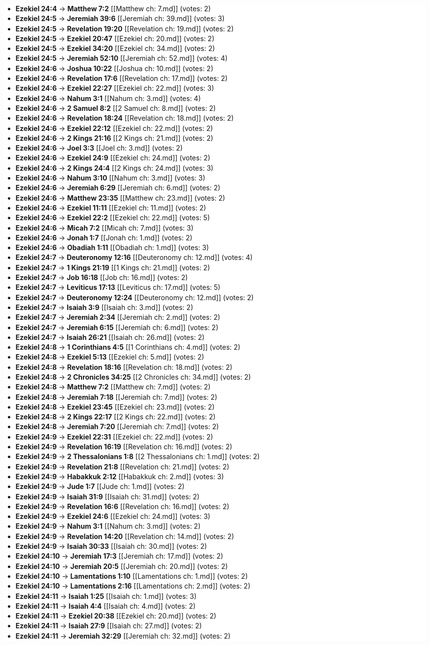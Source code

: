 - **Ezekiel 24:4** → **Matthew 7:2** [[Matthew ch: 7.md]] (votes: 2)
- **Ezekiel 24:5** → **Jeremiah 39:6** [[Jeremiah ch: 39.md]] (votes: 3)
- **Ezekiel 24:5** → **Revelation 19:20** [[Revelation ch: 19.md]] (votes: 2)
- **Ezekiel 24:5** → **Ezekiel 20:47** [[Ezekiel ch: 20.md]] (votes: 2)
- **Ezekiel 24:5** → **Ezekiel 34:20** [[Ezekiel ch: 34.md]] (votes: 2)
- **Ezekiel 24:5** → **Jeremiah 52:10** [[Jeremiah ch: 52.md]] (votes: 4)
- **Ezekiel 24:6** → **Joshua 10:22** [[Joshua ch: 10.md]] (votes: 2)
- **Ezekiel 24:6** → **Revelation 17:6** [[Revelation ch: 17.md]] (votes: 2)
- **Ezekiel 24:6** → **Ezekiel 22:27** [[Ezekiel ch: 22.md]] (votes: 3)
- **Ezekiel 24:6** → **Nahum 3:1** [[Nahum ch: 3.md]] (votes: 4)
- **Ezekiel 24:6** → **2 Samuel 8:2** [[2 Samuel ch: 8.md]] (votes: 2)
- **Ezekiel 24:6** → **Revelation 18:24** [[Revelation ch: 18.md]] (votes: 2)
- **Ezekiel 24:6** → **Ezekiel 22:12** [[Ezekiel ch: 22.md]] (votes: 2)
- **Ezekiel 24:6** → **2 Kings 21:16** [[2 Kings ch: 21.md]] (votes: 2)
- **Ezekiel 24:6** → **Joel 3:3** [[Joel ch: 3.md]] (votes: 2)
- **Ezekiel 24:6** → **Ezekiel 24:9** [[Ezekiel ch: 24.md]] (votes: 2)
- **Ezekiel 24:6** → **2 Kings 24:4** [[2 Kings ch: 24.md]] (votes: 3)
- **Ezekiel 24:6** → **Nahum 3:10** [[Nahum ch: 3.md]] (votes: 3)
- **Ezekiel 24:6** → **Jeremiah 6:29** [[Jeremiah ch: 6.md]] (votes: 2)
- **Ezekiel 24:6** → **Matthew 23:35** [[Matthew ch: 23.md]] (votes: 2)
- **Ezekiel 24:6** → **Ezekiel 11:11** [[Ezekiel ch: 11.md]] (votes: 2)
- **Ezekiel 24:6** → **Ezekiel 22:2** [[Ezekiel ch: 22.md]] (votes: 5)
- **Ezekiel 24:6** → **Micah 7:2** [[Micah ch: 7.md]] (votes: 3)
- **Ezekiel 24:6** → **Jonah 1:7** [[Jonah ch: 1.md]] (votes: 2)
- **Ezekiel 24:6** → **Obadiah 1:11** [[Obadiah ch: 1.md]] (votes: 3)
- **Ezekiel 24:7** → **Deuteronomy 12:16** [[Deuteronomy ch: 12.md]] (votes: 4)
- **Ezekiel 24:7** → **1 Kings 21:19** [[1 Kings ch: 21.md]] (votes: 2)
- **Ezekiel 24:7** → **Job 16:18** [[Job ch: 16.md]] (votes: 2)
- **Ezekiel 24:7** → **Leviticus 17:13** [[Leviticus ch: 17.md]] (votes: 5)
- **Ezekiel 24:7** → **Deuteronomy 12:24** [[Deuteronomy ch: 12.md]] (votes: 2)
- **Ezekiel 24:7** → **Isaiah 3:9** [[Isaiah ch: 3.md]] (votes: 2)
- **Ezekiel 24:7** → **Jeremiah 2:34** [[Jeremiah ch: 2.md]] (votes: 2)
- **Ezekiel 24:7** → **Jeremiah 6:15** [[Jeremiah ch: 6.md]] (votes: 2)
- **Ezekiel 24:7** → **Isaiah 26:21** [[Isaiah ch: 26.md]] (votes: 2)
- **Ezekiel 24:8** → **1 Corinthians 4:5** [[1 Corinthians ch: 4.md]] (votes: 2)
- **Ezekiel 24:8** → **Ezekiel 5:13** [[Ezekiel ch: 5.md]] (votes: 2)
- **Ezekiel 24:8** → **Revelation 18:16** [[Revelation ch: 18.md]] (votes: 2)
- **Ezekiel 24:8** → **2 Chronicles 34:25** [[2 Chronicles ch: 34.md]] (votes: 2)
- **Ezekiel 24:8** → **Matthew 7:2** [[Matthew ch: 7.md]] (votes: 2)
- **Ezekiel 24:8** → **Jeremiah 7:18** [[Jeremiah ch: 7.md]] (votes: 2)
- **Ezekiel 24:8** → **Ezekiel 23:45** [[Ezekiel ch: 23.md]] (votes: 2)
- **Ezekiel 24:8** → **2 Kings 22:17** [[2 Kings ch: 22.md]] (votes: 2)
- **Ezekiel 24:8** → **Jeremiah 7:20** [[Jeremiah ch: 7.md]] (votes: 2)
- **Ezekiel 24:9** → **Ezekiel 22:31** [[Ezekiel ch: 22.md]] (votes: 2)
- **Ezekiel 24:9** → **Revelation 16:19** [[Revelation ch: 16.md]] (votes: 2)
- **Ezekiel 24:9** → **2 Thessalonians 1:8** [[2 Thessalonians ch: 1.md]] (votes: 2)
- **Ezekiel 24:9** → **Revelation 21:8** [[Revelation ch: 21.md]] (votes: 2)
- **Ezekiel 24:9** → **Habakkuk 2:12** [[Habakkuk ch: 2.md]] (votes: 3)
- **Ezekiel 24:9** → **Jude 1:7** [[Jude ch: 1.md]] (votes: 2)
- **Ezekiel 24:9** → **Isaiah 31:9** [[Isaiah ch: 31.md]] (votes: 2)
- **Ezekiel 24:9** → **Revelation 16:6** [[Revelation ch: 16.md]] (votes: 2)
- **Ezekiel 24:9** → **Ezekiel 24:6** [[Ezekiel ch: 24.md]] (votes: 3)
- **Ezekiel 24:9** → **Nahum 3:1** [[Nahum ch: 3.md]] (votes: 2)
- **Ezekiel 24:9** → **Revelation 14:20** [[Revelation ch: 14.md]] (votes: 2)
- **Ezekiel 24:9** → **Isaiah 30:33** [[Isaiah ch: 30.md]] (votes: 2)
- **Ezekiel 24:10** → **Jeremiah 17:3** [[Jeremiah ch: 17.md]] (votes: 2)
- **Ezekiel 24:10** → **Jeremiah 20:5** [[Jeremiah ch: 20.md]] (votes: 2)
- **Ezekiel 24:10** → **Lamentations 1:10** [[Lamentations ch: 1.md]] (votes: 2)
- **Ezekiel 24:10** → **Lamentations 2:16** [[Lamentations ch: 2.md]] (votes: 2)
- **Ezekiel 24:11** → **Isaiah 1:25** [[Isaiah ch: 1.md]] (votes: 3)
- **Ezekiel 24:11** → **Isaiah 4:4** [[Isaiah ch: 4.md]] (votes: 2)
- **Ezekiel 24:11** → **Ezekiel 20:38** [[Ezekiel ch: 20.md]] (votes: 2)
- **Ezekiel 24:11** → **Isaiah 27:9** [[Isaiah ch: 27.md]] (votes: 2)
- **Ezekiel 24:11** → **Jeremiah 32:29** [[Jeremiah ch: 32.md]] (votes: 2)